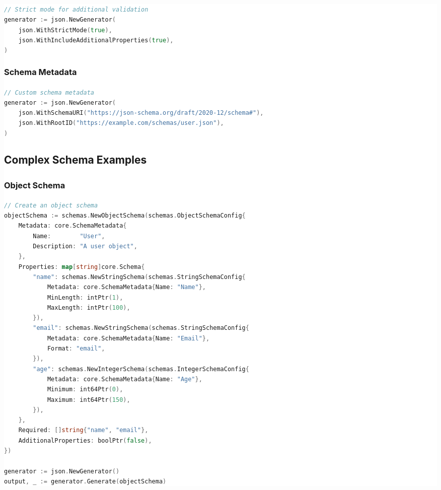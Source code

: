 ```go
// Strict mode for additional validation
generator := json.NewGenerator(
    json.WithStrictMode(true),
    json.WithIncludeAdditionalProperties(true),
)
```

### Schema Metadata

```go
// Custom schema metadata
generator := json.NewGenerator(
    json.WithSchemaURI("https://json-schema.org/draft/2020-12/schema#"),
    json.WithRootID("https://example.com/schemas/user.json"),
)
```

## Complex Schema Examples

### Object Schema

```go
// Create an object schema
objectSchema := schemas.NewObjectSchema(schemas.ObjectSchemaConfig{
    Metadata: core.SchemaMetadata{
        Name:        "User",
        Description: "A user object",
    },
    Properties: map[string]core.Schema{
        "name": schemas.NewStringSchema(schemas.StringSchemaConfig{
            Metadata: core.SchemaMetadata{Name: "Name"},
            MinLength: intPtr(1),
            MaxLength: intPtr(100),
        }),
        "email": schemas.NewStringSchema(schemas.StringSchemaConfig{
            Metadata: core.SchemaMetadata{Name: "Email"},
            Format: "email",
        }),
        "age": schemas.NewIntegerSchema(schemas.IntegerSchemaConfig{
            Metadata: core.SchemaMetadata{Name: "Age"},
            Minimum: int64Ptr(0),
            Maximum: int64Ptr(150),
        }),
    },
    Required: []string{"name", "email"},
    AdditionalProperties: boolPtr(false),
})

generator := json.NewGenerator()
output, _ := generator.Generate(objectSchema)
```
